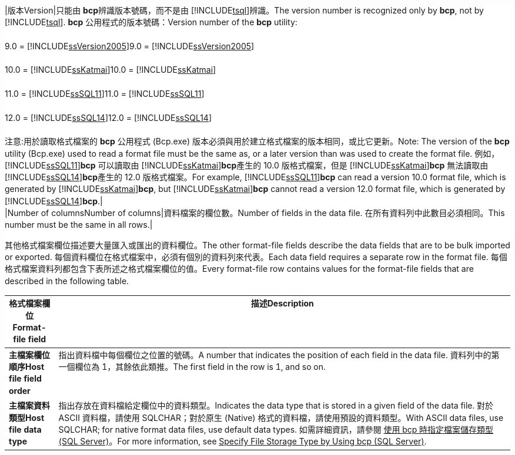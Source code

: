 |<span data-ttu-id="4193b-126">版本</span><span class="sxs-lookup"><span data-stu-id="4193b-126">Version</span></span>|<span data-ttu-id="4193b-127">只能由 **bcp**辨識版本號碼，而不是由 [!INCLUDE[tsql](../../includes/tsql-md.md)]辨識。</span><span class="sxs-lookup"><span data-stu-id="4193b-127">The version number is recognized only by **bcp**, not by [!INCLUDE[tsql](../../includes/tsql-md.md)].</span></span> <span data-ttu-id="4193b-128">**bcp** 公用程式的版本號碼：</span><span class="sxs-lookup"><span data-stu-id="4193b-128">Version number of the **bcp** utility:</span></span><br /><br /> <span data-ttu-id="4193b-129">9.0 = [!INCLUDE[ssVersion2005](../../includes/ssversion2005-md.md)]</span><span class="sxs-lookup"><span data-stu-id="4193b-129">9.0 = [!INCLUDE[ssVersion2005](../../includes/ssversion2005-md.md)]</span></span><br /><br /> <span data-ttu-id="4193b-130">10.0 = [!INCLUDE[ssKatmai](../../../includes/sskatmai-md.md)]</span><span class="sxs-lookup"><span data-stu-id="4193b-130">10.0 = [!INCLUDE[ssKatmai](../../../includes/sskatmai-md.md)]</span></span><br /><br /> <span data-ttu-id="4193b-131">11.0 = [!INCLUDE[ssSQL11](../../../includes/sssql11-md.md)]</span><span class="sxs-lookup"><span data-stu-id="4193b-131">11.0 = [!INCLUDE[ssSQL11](../../../includes/sssql11-md.md)]</span></span><br /><br /> <span data-ttu-id="4193b-132">12.0 = [!INCLUDE[ssSQL14](../../../includes/sssql14-md.md)]</span><span class="sxs-lookup"><span data-stu-id="4193b-132">12.0 = [!INCLUDE[ssSQL14](../../../includes/sssql14-md.md)]</span></span><br /><br /> <span data-ttu-id="4193b-133">注意:用於讀取格式檔案的 **bcp** 公用程式 (Bcp.exe) 版本必須與用於建立格式檔案的版本相同，或比它更新。</span><span class="sxs-lookup"><span data-stu-id="4193b-133">Note: The version of the **bcp** utility (Bcp.exe) used to read a format file must be the same as, or a later version than was used to create the format file.</span></span> <span data-ttu-id="4193b-134">例如， [!INCLUDE[ssSQL11](../../../includes/sssql11-md.md)]**bcp** 可以讀取由 [!INCLUDE[ssKatmai](../../../includes/sskatmai-md.md)]**bcp**產生的 10.0 版格式檔案，但是 [!INCLUDE[ssKatmai](../../../includes/sskatmai-md.md)]**bcp** 無法讀取由 [!INCLUDE[ssSQL14](../../../includes/sssql14-md.md)]**bcp**產生的 12.0 版格式檔案。</span><span class="sxs-lookup"><span data-stu-id="4193b-134">For example, [!INCLUDE[ssSQL11](../../../includes/sssql11-md.md)]**bcp** can read a version 10.0 format file, which is generated by [!INCLUDE[ssKatmai](../../../includes/sskatmai-md.md)]**bcp**, but [!INCLUDE[ssKatmai](../../../includes/sskatmai-md.md)]**bcp** cannot read a version 12.0 format file, which is generated by [!INCLUDE[ssSQL14](../../../includes/sssql14-md.md)]**bcp**.</span></span>|  
|<span data-ttu-id="4193b-135">Number of columns</span><span class="sxs-lookup"><span data-stu-id="4193b-135">Number of columns</span></span>|<span data-ttu-id="4193b-136">資料檔案的欄位數。</span><span class="sxs-lookup"><span data-stu-id="4193b-136">Number of fields in the data file.</span></span> <span data-ttu-id="4193b-137">在所有資料列中此數目必須相同。</span><span class="sxs-lookup"><span data-stu-id="4193b-137">This number must be the same in all rows.</span></span>|  
  
 <span data-ttu-id="4193b-138">其他格式檔案欄位描述要大量匯入或匯出的資料欄位。</span><span class="sxs-lookup"><span data-stu-id="4193b-138">The other format-file fields describe the data fields that are to be bulk imported or exported.</span></span> <span data-ttu-id="4193b-139">每個資料欄位在格式檔案中，必須有個別的資料列來代表。</span><span class="sxs-lookup"><span data-stu-id="4193b-139">Each data field requires a separate row in the format file.</span></span> <span data-ttu-id="4193b-140">每個格式檔案資料列都包含下表所述之格式檔案欄位的值。</span><span class="sxs-lookup"><span data-stu-id="4193b-140">Every format-file row contains values for the format-file fields that are described in the following table.</span></span>  
  
|<span data-ttu-id="4193b-141">格式檔案欄位</span><span class="sxs-lookup"><span data-stu-id="4193b-141">Format-file field</span></span>|<span data-ttu-id="4193b-142">描述</span><span class="sxs-lookup"><span data-stu-id="4193b-142">Description</span></span>|  
|------------------------|-----------------|  
|<span data-ttu-id="4193b-143">**主檔案欄位順序**</span><span class="sxs-lookup"><span data-stu-id="4193b-143">**Host file field order**</span></span>|<span data-ttu-id="4193b-144">指出資料檔中每個欄位之位置的號碼。</span><span class="sxs-lookup"><span data-stu-id="4193b-144">A number that indicates the position of each field in the data file.</span></span> <span data-ttu-id="4193b-145">資料列中的第一個欄位為 1，其餘依此類推。</span><span class="sxs-lookup"><span data-stu-id="4193b-145">The first field in the row is 1, and so on.</span></span>|  
|<span data-ttu-id="4193b-146">**主檔案資料類型**</span><span class="sxs-lookup"><span data-stu-id="4193b-146">**Host file data type**</span></span>|<span data-ttu-id="4193b-147">指出存放在資料檔給定欄位中的資料類型。</span><span class="sxs-lookup"><span data-stu-id="4193b-147">Indicates the data type that is stored in a given field of the data file.</span></span> <span data-ttu-id="4193b-148">對於 ASCII 資料檔，請使用 SQLCHAR；對於原生 (Native) 格式的資料檔，請使用預設的資料類型。</span><span class="sxs-lookup"><span data-stu-id="4193b-148">With ASCII data files, use SQLCHAR; for native format data files, use default data types.</span></span> <span data-ttu-id="4193b-149">如需詳細資訊，請參閱 [使用 bcp 時指定檔案儲存類型 &#40;SQL Server&#41;](specify-file-storage-type-by-using-bcp-sql-server.md)。</span><span class="sxs-lookup"><span data-stu-id="4193b-149">For more information, see [Specify File Storage Type by Using bcp &#40;SQL Server&#41;](specify-file-storage-type-by-using-bcp-sql-server.md).</span></span>|  